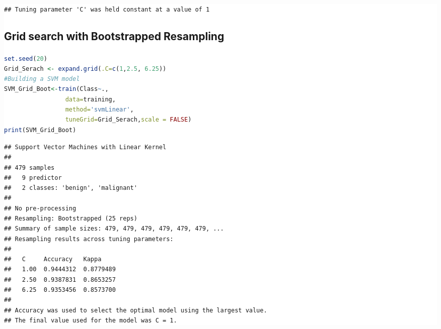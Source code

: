     ## Tuning parameter 'C' was held constant at a value of 1

## Grid search with Bootstrapped Resampling

``` r
set.seed(20)
Grid_Serach <- expand.grid(.C=c(1,2.5, 6.25))
#Building a SVM model
SVM_Grid_Boot<-train(Class~.,
                 data=training,
                 method='svmLinear',
                 tuneGrid=Grid_Serach,scale = FALSE)
print(SVM_Grid_Boot)
```

    ## Support Vector Machines with Linear Kernel 
    ## 
    ## 479 samples
    ##   9 predictor
    ##   2 classes: 'benign', 'malignant' 
    ## 
    ## No pre-processing
    ## Resampling: Bootstrapped (25 reps) 
    ## Summary of sample sizes: 479, 479, 479, 479, 479, 479, ... 
    ## Resampling results across tuning parameters:
    ## 
    ##   C     Accuracy   Kappa    
    ##   1.00  0.9444312  0.8779489
    ##   2.50  0.9387831  0.8653257
    ##   6.25  0.9353456  0.8573700
    ## 
    ## Accuracy was used to select the optimal model using the largest value.
    ## The final value used for the model was C = 1.
